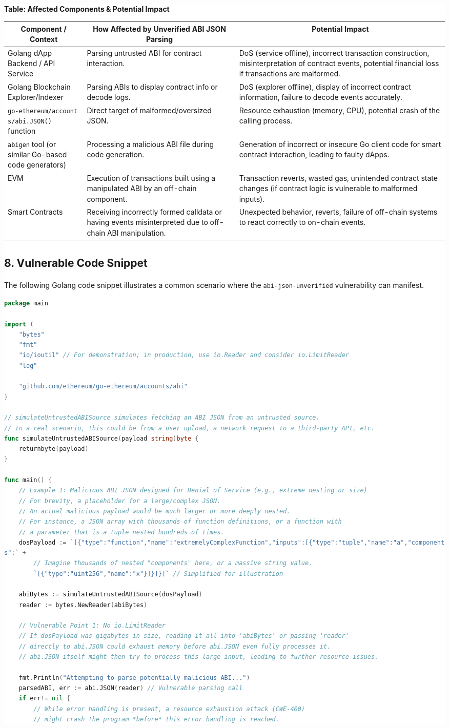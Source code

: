 **Table: Affected Components & Potential Impact**

| **Component / Context** | **How Affected by Unverified ABI JSON Parsing** | **Potential Impact** |
| --- | --- | --- |
| Golang dApp Backend / API Service | Parsing untrusted ABI for contract interaction. | DoS (service offline), incorrect transaction construction, misinterpretation of contract events, potential financial loss if transactions are malformed. |
| Golang Blockchain Explorer/Indexer | Parsing ABIs to display contract info or decode logs. | DoS (explorer offline), display of incorrect contract information, failure to decode events accurately. |
| `go-ethereum/accounts/abi.JSON()` function | Direct target of malformed/oversized JSON. | Resource exhaustion (memory, CPU), potential crash of the calling process. |
| `abigen` tool (or similar Go-based code generators) | Processing a malicious ABI file during code generation. | Generation of incorrect or insecure Go client code for smart contract interaction, leading to faulty dApps. |
| EVM | Execution of transactions built using a manipulated ABI by an off-chain component. | Transaction reverts, wasted gas, unintended contract state changes (if contract logic is vulnerable to malformed inputs). |
| Smart Contracts | Receiving incorrectly formed calldata or having events misinterpreted due to off-chain ABI manipulation. | Unexpected behavior, reverts, failure of off-chain systems to react correctly to on-chain events. |

## **8. Vulnerable Code Snippet**

The following Golang code snippet illustrates a common scenario where the `abi-json-unverified` vulnerability can manifest.

```go
package main

import (
	"bytes"
	"fmt"
	"io/ioutil" // For demonstration; in production, use io.Reader and consider io.LimitReader
	"log"

	"github.com/ethereum/go-ethereum/accounts/abi"
)

// simulateUntrustedABISource simulates fetching an ABI JSON from an untrusted source.
// In a real scenario, this could be from a user upload, a network request to a third-party API, etc.
func simulateUntrustedABISource(payload string)byte {
	returnbyte(payload)
}

func main() {
	// Example 1: Malicious ABI JSON designed for Denial of Service (e.g., extreme nesting or size)
	// For brevity, a placeholder for a large/complex JSON.
	// An actual malicious payload would be much larger or more deeply nested.
	// For instance, a JSON array with thousands of function definitions, or a function with
	// a parameter that is a tuple nested hundreds of times.
	dosPayload := `[{"type":"function","name":"extremelyComplexFunction","inputs":[{"type":"tuple","name":"a","components":` +
		// Imagine thousands of nested "components" here, or a massive string value.
		`[{"type":"uint256","name":"x"}]}]}]` // Simplified for illustration

	abiBytes := simulateUntrustedABISource(dosPayload)
	reader := bytes.NewReader(abiBytes)

	// Vulnerable Point 1: No io.LimitReader
	// If dosPayload was gigabytes in size, reading it all into 'abiBytes' or passing 'reader'
	// directly to abi.JSON could exhaust memory before abi.JSON even fully processes it.
	// abi.JSON itself might then try to process this large input, leading to further resource issues.

	fmt.Println("Attempting to parse potentially malicious ABI...")
	parsedABI, err := abi.JSON(reader) // Vulnerable parsing call
	if err!= nil {
		// While error handling is present, a resource exhaustion attack (CWE-400)
		// might crash the program *before* this error handling is reached.
```
